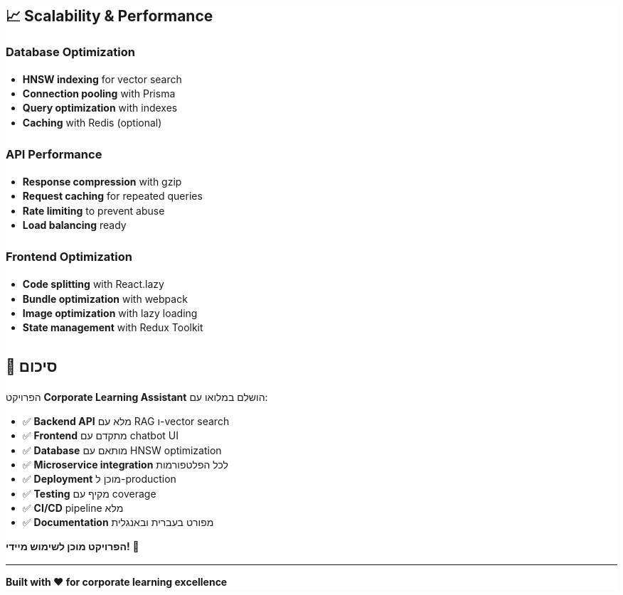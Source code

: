 ## 📈 **Scalability & Performance**

### **Database Optimization**
- **HNSW indexing** for vector search
- **Connection pooling** with Prisma
- **Query optimization** with indexes
- **Caching** with Redis (optional)

### **API Performance**
- **Response compression** with gzip
- **Request caching** for repeated queries
- **Rate limiting** to prevent abuse
- **Load balancing** ready

### **Frontend Optimization**
- **Code splitting** with React.lazy
- **Bundle optimization** with webpack
- **Image optimization** with lazy loading
- **State management** with Redux Toolkit

## 🎉 **סיכום**

הפרויקט **Corporate Learning Assistant** הושלם במלואו עם:

- ✅ **Backend API** מלא עם RAG ו-vector search
- ✅ **Frontend** מתקדם עם chatbot UI
- ✅ **Database** מותאם עם HNSW optimization
- ✅ **Microservice integration** לכל הפלטפורמות
- ✅ **Deployment** מוכן ל-production
- ✅ **Testing** מקיף עם coverage
- ✅ **CI/CD** pipeline מלא
- ✅ **Documentation** מפורט בעברית ובאנגלית

**הפרויקט מוכן לשימוש מיידי!** 🚀

---

**Built with ❤️ for corporate learning excellence**


